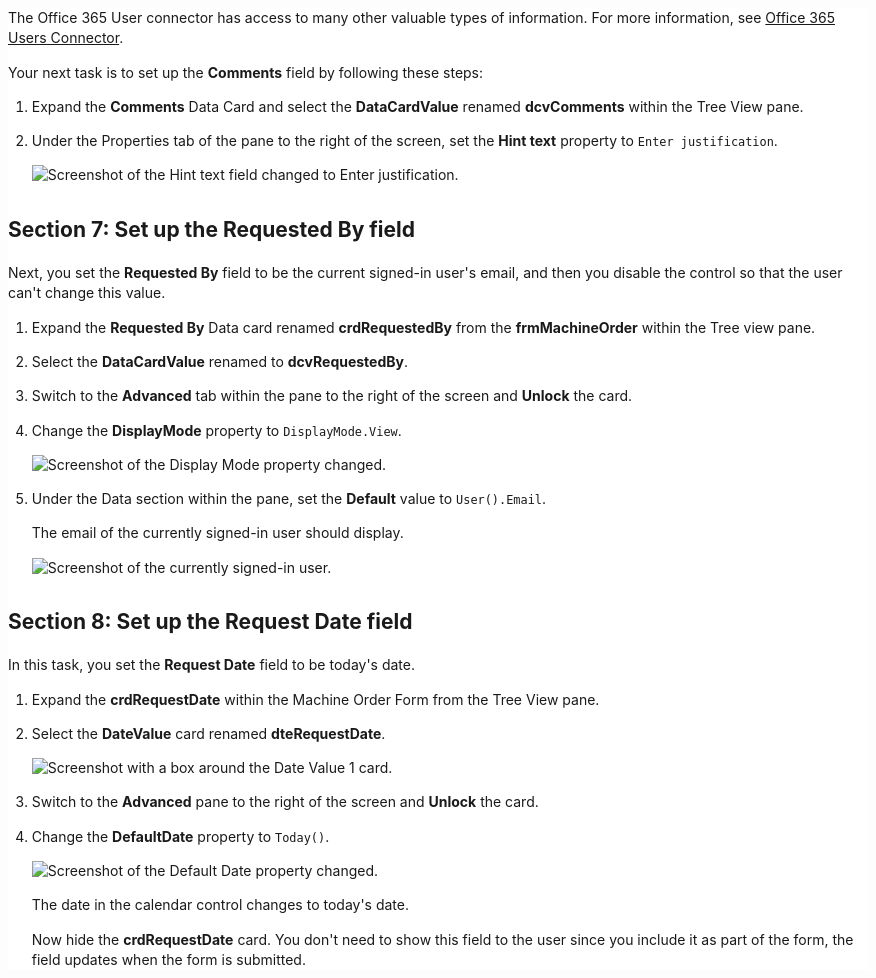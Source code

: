 The Office 365 User connector has access to many other valuable types of information. For more information, see [Office 365 Users Connector](https://learn.microsoft.com/en-us/connectors/office365users/).

Your next task is to set up the **Comments** field by following these steps:

1. Expand the **Comments** Data Card and select the **DataCardValue** renamed **dcvComments** within the Tree View pane.

2. Under the Properties tab of the pane to the right of the screen, set the **Hint text** property to `Enter justification`.

    ![Screenshot of the Hint text field changed to Enter justification.](https://learn.microsoft.com/en-us/training/modules/dataverse-lab-manual-online-workshop/media/justification.png)

## Section 7: Set up the Requested By field

Next, you set the **Requested By** field to be the current signed-in user's email, and then you disable the control so that the user can't change this value.

1. Expand the **Requested By** Data card renamed **crdRequestedBy** from the **frmMachineOrder** within the Tree view pane.

2. Select the **DataCardValue** renamed to **dcvRequestedBy**.

3. Switch to the **Advanced** tab within the pane to the right of the screen and **Unlock** the card.

4. Change the **DisplayMode** property to `DisplayMode.View`.

    ![Screenshot of the Display Mode property changed.](https://learn.microsoft.com/en-us/training/modules/dataverse-lab-manual-online-workshop/media/view.png)

5. Under the Data section within the pane, set the **Default** value to `User().Email`.

    The email of the currently signed-in user should display.

    ![Screenshot of the currently signed-in user.](https://learn.microsoft.com/en-us/training/modules/dataverse-lab-manual-online-workshop/media/user.png)

## Section 8: Set up the Request Date field

In this task, you set the **Request Date** field to be today's date.

1. Expand the **crdRequestDate** within the Machine Order Form from the Tree View pane.

2. Select the **DateValue** card renamed **dteRequestDate**.

    ![Screenshot with a box around the Date Value 1 card.](https://learn.microsoft.com/en-us/training/modules/dataverse-lab-manual-online-workshop/media/date.png)

3. Switch to the **Advanced** pane to the right of the screen and **Unlock** the card.

4. Change the **DefaultDate** property to `Today()`.

    ![Screenshot of the Default Date property changed.](https://learn.microsoft.com/en-us/training/modules/dataverse-lab-manual-online-workshop/media/default-date.png)

    The date in the calendar control changes to today's date.

    Now hide the **crdRequestDate** card. You don't need to show this field to the user since you include it as part of the form, the field updates when the form is submitted.
